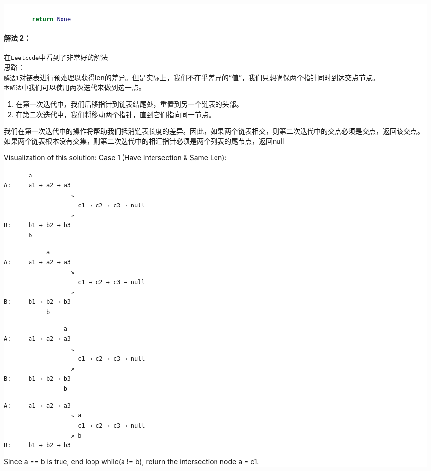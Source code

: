 ```python
        
        return None

```

#### 解法 2：  
在`Leetcode`中看到了非常好的解法  
思路：  
`解法1`对链表进行预处理以获得len的差异。但是实际上，我们不在乎差异的“值”，我们只想确保两个指针同时到达交点节点。  
`本解法`中我们可以使用两次迭代来做到这一点。  
1. 在第一次迭代中，我们后移指针到链表结尾处，重置到另一个链表的头部。  
2. 在第二次迭代中，我们将移动两个指针，直到它们指向同一节点。  
  
我们在第一次迭代中的操作将帮助我们抵消链表长度的差异。因此，如果两个链表相交，则第二次迭代中的交点必须是交点，返回该交点。如果两个链表根本没有交集，则第二次迭代中的相汇指针必须是两个列表的尾节点，返回null  
 
Visualization of this solution:
Case 1 (Have Intersection & Same Len):
```
       a
A:     a1 → a2 → a3
                   ↘
                     c1 → c2 → c3 → null
                   ↗            
B:     b1 → b2 → b3
       b
```
```
            a
A:     a1 → a2 → a3
                   ↘
                     c1 → c2 → c3 → null
                   ↗            
B:     b1 → b2 → b3
            b
```
```
                 a
A:     a1 → a2 → a3
                   ↘
                     c1 → c2 → c3 → null
                   ↗            
B:     b1 → b2 → b3
                 b
```
```
A:     a1 → a2 → a3
                   ↘ a
                     c1 → c2 → c3 → null
                   ↗ b            
B:     b1 → b2 → b3
```
Since a == b is true, end loop while(a != b), return the intersection node a = c1.
